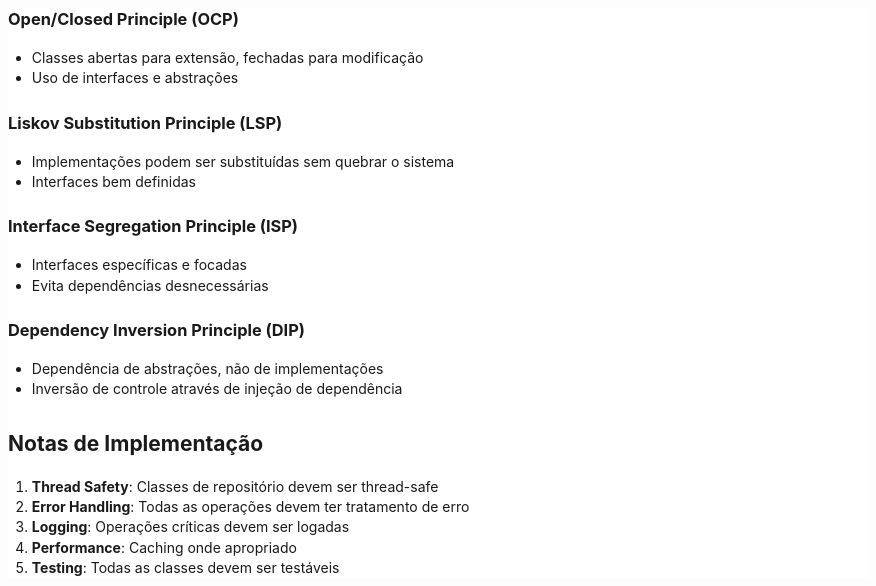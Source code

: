 ### Open/Closed Principle (OCP)
- Classes abertas para extensão, fechadas para modificação
- Uso de interfaces e abstrações

### Liskov Substitution Principle (LSP)
- Implementações podem ser substituídas sem quebrar o sistema
- Interfaces bem definidas

### Interface Segregation Principle (ISP)
- Interfaces específicas e focadas
- Evita dependências desnecessárias

### Dependency Inversion Principle (DIP)
- Dependência de abstrações, não de implementações
- Inversão de controle através de injeção de dependência

## Notas de Implementação

1. **Thread Safety**: Classes de repositório devem ser thread-safe
2. **Error Handling**: Todas as operações devem ter tratamento de erro
3. **Logging**: Operações críticas devem ser logadas
4. **Performance**: Caching onde apropriado
5. **Testing**: Todas as classes devem ser testáveis